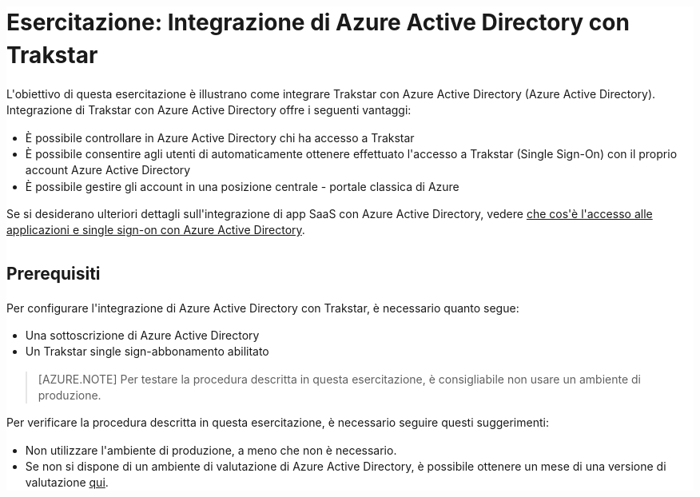 <properties
    pageTitle="Esercitazione: Integrazione di Azure Active Directory con Trakstar | Microsoft Azure"
    description="Informazioni su come configurare single sign-on tra Azure Active Directory e Trakstar."
    services="active-directory"
    documentationCenter=""
    authors="jeevansd"
    manager="femila"
    editor=""/>

<tags
    ms.service="active-directory"
    ms.workload="identity"
    ms.tgt_pltfrm="na"
    ms.devlang="na"
    ms.topic="article"
    ms.date="09/07/2016"
    ms.author="jeedes"/>


# <a name="tutorial-azure-active-directory-integration-with-trakstar"></a>Esercitazione: Integrazione di Azure Active Directory con Trakstar

L'obiettivo di questa esercitazione è illustrano come integrare Trakstar con Azure Active Directory (Azure Active Directory).  
Integrazione di Trakstar con Azure Active Directory offre i seguenti vantaggi:

- È possibile controllare in Azure Active Directory chi ha accesso a Trakstar
- È possibile consentire agli utenti di automaticamente ottenere effettuato l'accesso a Trakstar (Single Sign-On) con il proprio account Azure Active Directory
- È possibile gestire gli account in una posizione centrale - portale classica di Azure

Se si desiderano ulteriori dettagli sull'integrazione di app SaaS con Azure Active Directory, vedere [che cos'è l'accesso alle applicazioni e single sign-on con Azure Active Directory](active-directory-appssoaccess-whatis.md).

## <a name="prerequisites"></a>Prerequisiti

Per configurare l'integrazione di Azure Active Directory con Trakstar, è necessario quanto segue:

- Una sottoscrizione di Azure Active Directory
- Un Trakstar single sign-abbonamento abilitato


> [AZURE.NOTE] Per testare la procedura descritta in questa esercitazione, è consigliabile non usare un ambiente di produzione.


Per verificare la procedura descritta in questa esercitazione, è necessario seguire questi suggerimenti:

- Non utilizzare l'ambiente di produzione, a meno che non è necessario.
- Se non si dispone di un ambiente di valutazione di Azure Active Directory, è possibile ottenere un mese di una versione di valutazione [qui](https://azure.microsoft.com/pricing/free-trial/).


[1]: ./media/active-directory-saas-trakstar-tutorial/tutorial_general_01.png
[2]: ./media/active-directory-saas-trakstar-tutorial/tutorial_general_02.png
[3]: ./media/active-directory-saas-trakstar-tutorial/tutorial_general_03.png
[4]: ./media/active-directory-saas-trakstar-tutorial/tutorial_general_04.png
[6]: ./media/active-directory-saas-trakstar-tutorial/tutorial_general_05.png
[10]: ./media/active-directory-saas-trakstar-tutorial/tutorial_general_06.png
[11]: ./media/active-directory-saas-trakstar-tutorial/tutorial_general_07.png
[20]: ./media/active-directory-saas-trakstar-tutorial/tutorial_general_100.png
[200]: ./media/active-directory-saas-trakstar-tutorial/tutorial_general_200.png
[201]: ./media/active-directory-saas-trakstar-tutorial/tutorial_general_201.png
[203]: ./media/active-directory-saas-trakstar-tutorial/tutorial_general_203.png
[204]: ./media/active-directory-saas-trakstar-tutorial/tutorial_general_204.png
[205]: ./media/active-directory-saas-trakstar-tutorial/tutorial_general_205.png